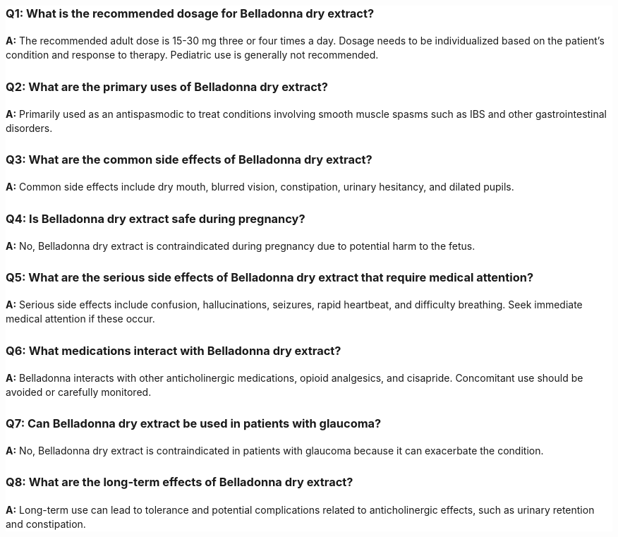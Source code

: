
### **Q1: What is the recommended dosage for Belladonna dry extract?**

**A:** The recommended adult dose is 15-30 mg three or four times a day.  Dosage needs to be individualized based on the patient’s condition and response to therapy. Pediatric use is generally not recommended.


### **Q2: What are the primary uses of Belladonna dry extract?**

**A:** Primarily used as an antispasmodic to treat conditions involving smooth muscle spasms such as IBS and other gastrointestinal disorders.

### **Q3: What are the common side effects of Belladonna dry extract?**

**A:** Common side effects include dry mouth, blurred vision, constipation, urinary hesitancy, and dilated pupils.

### **Q4: Is Belladonna dry extract safe during pregnancy?**

**A:**  No, Belladonna dry extract is contraindicated during pregnancy due to potential harm to the fetus.

### **Q5: What are the serious side effects of Belladonna dry extract that require medical attention?**

**A:** Serious side effects include confusion, hallucinations, seizures, rapid heartbeat, and difficulty breathing. Seek immediate medical attention if these occur.


### **Q6: What medications interact with Belladonna dry extract?**

**A:**  Belladonna interacts with other anticholinergic medications, opioid analgesics, and cisapride. Concomitant use should be avoided or carefully monitored.


### **Q7:  Can Belladonna dry extract be used in patients with glaucoma?**

**A:**  No, Belladonna dry extract is contraindicated in patients with glaucoma because it can exacerbate the condition.


### **Q8: What are the long-term effects of Belladonna dry extract?**

**A:** Long-term use can lead to tolerance and potential complications related to anticholinergic effects, such as urinary retention and constipation.

